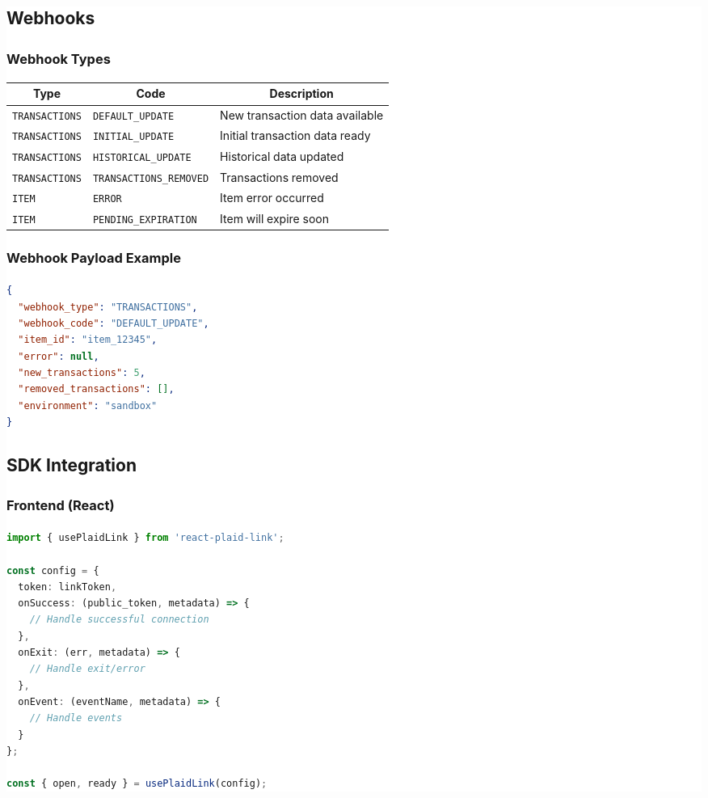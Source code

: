 ## Webhooks

### Webhook Types

| Type | Code | Description |
|------|------|-------------|
| `TRANSACTIONS` | `DEFAULT_UPDATE` | New transaction data available |
| `TRANSACTIONS` | `INITIAL_UPDATE` | Initial transaction data ready |
| `TRANSACTIONS` | `HISTORICAL_UPDATE` | Historical data updated |
| `TRANSACTIONS` | `TRANSACTIONS_REMOVED` | Transactions removed |
| `ITEM` | `ERROR` | Item error occurred |
| `ITEM` | `PENDING_EXPIRATION` | Item will expire soon |

### Webhook Payload Example

```json
{
  "webhook_type": "TRANSACTIONS",
  "webhook_code": "DEFAULT_UPDATE",
  "item_id": "item_12345",
  "error": null,
  "new_transactions": 5,
  "removed_transactions": [],
  "environment": "sandbox"
}
```

## SDK Integration

### Frontend (React)

```typescript
import { usePlaidLink } from 'react-plaid-link';

const config = {
  token: linkToken,
  onSuccess: (public_token, metadata) => {
    // Handle successful connection
  },
  onExit: (err, metadata) => {
    // Handle exit/error
  },
  onEvent: (eventName, metadata) => {
    // Handle events
  }
};

const { open, ready } = usePlaidLink(config);
```
